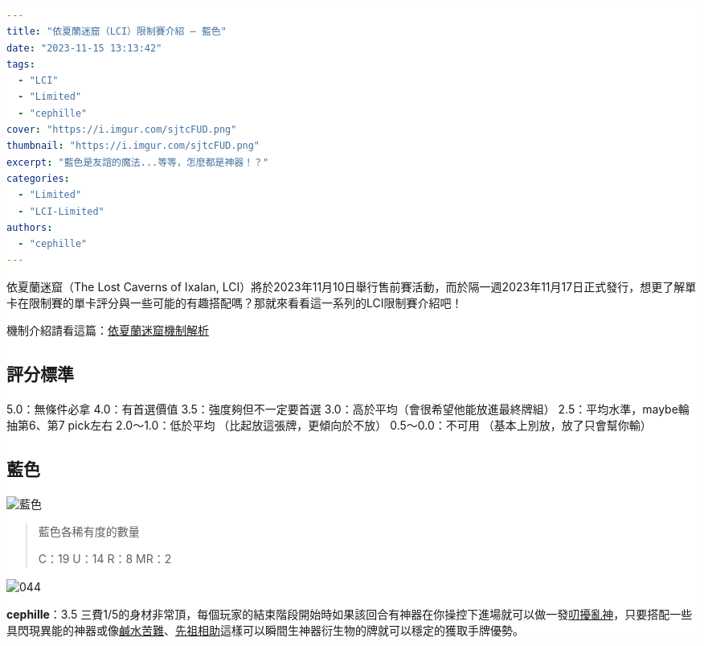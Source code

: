 ```yaml
---
title: "依夏蘭迷窟（LCI）限制賽介紹 — 藍色"
date: "2023-11-15 13:13:42"
tags:
  - "LCI"
  - "Limited"
  - "cephille"
cover: "https://i.imgur.com/sjtcFUD.png"
thumbnail: "https://i.imgur.com/sjtcFUD.png"
excerpt: "藍色是友誼的魔法...等等，怎麼都是神器！？"
categories:
  - "Limited"
  - "LCI-Limited"
authors:
  - "cephille"
---
```


依夏蘭迷窟（The Lost Caverns of Ixalan, LCI）將於2023年11月10日舉行售前賽活動，而於隔一週2023年11月17日正式發行，想更了解單卡在限制賽的單卡評分與一些可能的有趣搭配嗎？那就來看看這一系列的LCI限制賽介紹吧！

機制介紹請看這篇：[依夏蘭迷窟機制解析](https://guildmagesforum.tw/LCI-mechanic/)

## 評分標準

5.0：無條件必拿
4.0：有首選價值
3.5：強度夠但不一定要首選
3.0：高於平均（會很希望他能放進最終牌組）
2.5：平均水準，maybe輪抽第6、第7 pick左右
2.0～1.0：低於平均 （比起放這張牌，更傾向於不放）
0.5～0.0：不可用 （基本上別放，放了只會幫你輸）

## 藍色

![藍色](https://i.imgur.com/sjtcFUD.png)

> 藍色各稀有度的數量
>
> C：19
> U：14
> R：8
> MR：2





![044](https://cards.scryfall.io/large/front/a/b/ab9f6a1b-8467-4584-affd-8c71d3e34d2f.jpg?1698703002)

**cephille**：3.5
三費1/5的身材非常頂，每個玩家的結束階段開始時如果該回合有神器在你操控下進場就可以做一發[叨擾亂神](https://cards.scryfall.io/large/front/d/6/d65332fe-44d2-440b-b481-5702ff41c1b4.jpg?1562709727)，只要搭配一些具閃現異能的神器或像[鹹水苦難](https://cards.scryfall.io/large/front/d/e/dea3d0f4-76f5-416f-93ba-8b003b967816.jpg?1699043535)、[先祖相助](https://cards.scryfall.io/large/front/e/9/e90d5b7d-e27d-42d6-ba7a-d4a6b0dd8549.jpg?1699044222)這樣可以瞬間生神器衍生物的牌就可以穩定的獲取手牌優勢。
